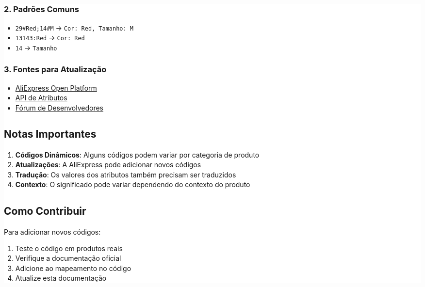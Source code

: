 ### 2. Padrões Comuns
- `29#Red;14#M` → `Cor: Red, Tamanho: M`
- `13143:Red` → `Cor: Red`
- `14` → `Tamanho`

### 3. Fontes para Atualização
- [AliExpress Open Platform](https://developers.aliexpress.com/en/doc.htm)
- [API de Atributos](https://developers.aliexpress.com/en/doc.htm?docId=29954&docType=2)
- [Fórum de Desenvolvedores](https://developers.aliexpress.com/en/forum.htm)

## Notas Importantes

1. **Códigos Dinâmicos**: Alguns códigos podem variar por categoria de produto
2. **Atualizações**: A AliExpress pode adicionar novos códigos
3. **Tradução**: Os valores dos atributos também precisam ser traduzidos
4. **Contexto**: O significado pode variar dependendo do contexto do produto

## Como Contribuir

Para adicionar novos códigos:
1. Teste o código em produtos reais
2. Verifique a documentação oficial
3. Adicione ao mapeamento no código
4. Atualize esta documentação 